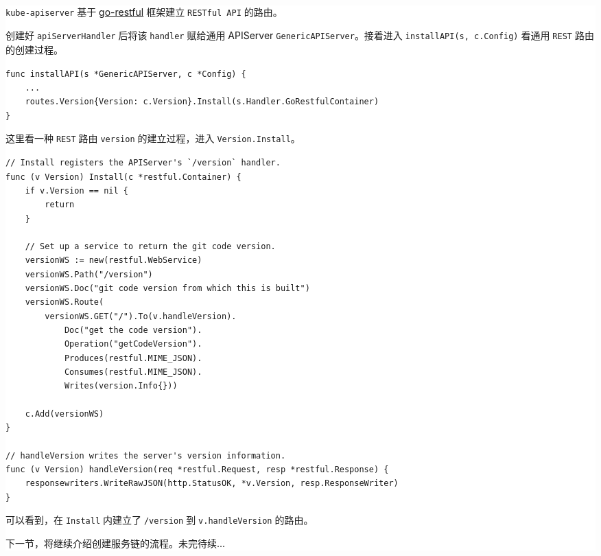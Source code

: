 `kube-apiserver` 基于 [go-restful](https://github.com/emicklei/go-restful) 框架建立 `RESTful API` 的路由。  

创建好 `apiServerHandler` 后将该 `handler` 赋给通用 APIServer `GenericAPIServer`。接着进入 `installAPI(s, c.Config)` 看通用 `REST` 路由的创建过程。
```
func installAPI(s *GenericAPIServer, c *Config) {
	...
	routes.Version{Version: c.Version}.Install(s.Handler.GoRestfulContainer)
}
```

这里看一种 `REST` 路由 `version` 的建立过程，进入 `Version.Install`。
```
// Install registers the APIServer's `/version` handler.
func (v Version) Install(c *restful.Container) {
	if v.Version == nil {
		return
	}

	// Set up a service to return the git code version.
	versionWS := new(restful.WebService)
	versionWS.Path("/version")
	versionWS.Doc("git code version from which this is built")
	versionWS.Route(
		versionWS.GET("/").To(v.handleVersion).
			Doc("get the code version").
			Operation("getCodeVersion").
			Produces(restful.MIME_JSON).
			Consumes(restful.MIME_JSON).
			Writes(version.Info{}))

	c.Add(versionWS)
}

// handleVersion writes the server's version information.
func (v Version) handleVersion(req *restful.Request, resp *restful.Response) {
	responsewriters.WriteRawJSON(http.StatusOK, *v.Version, resp.ResponseWriter)
}
```

可以看到，在 `Install` 内建立了 `/version` 到 `v.handleVersion` 的路由。

下一节，将继续介绍创建服务链的流程。未完待续...
